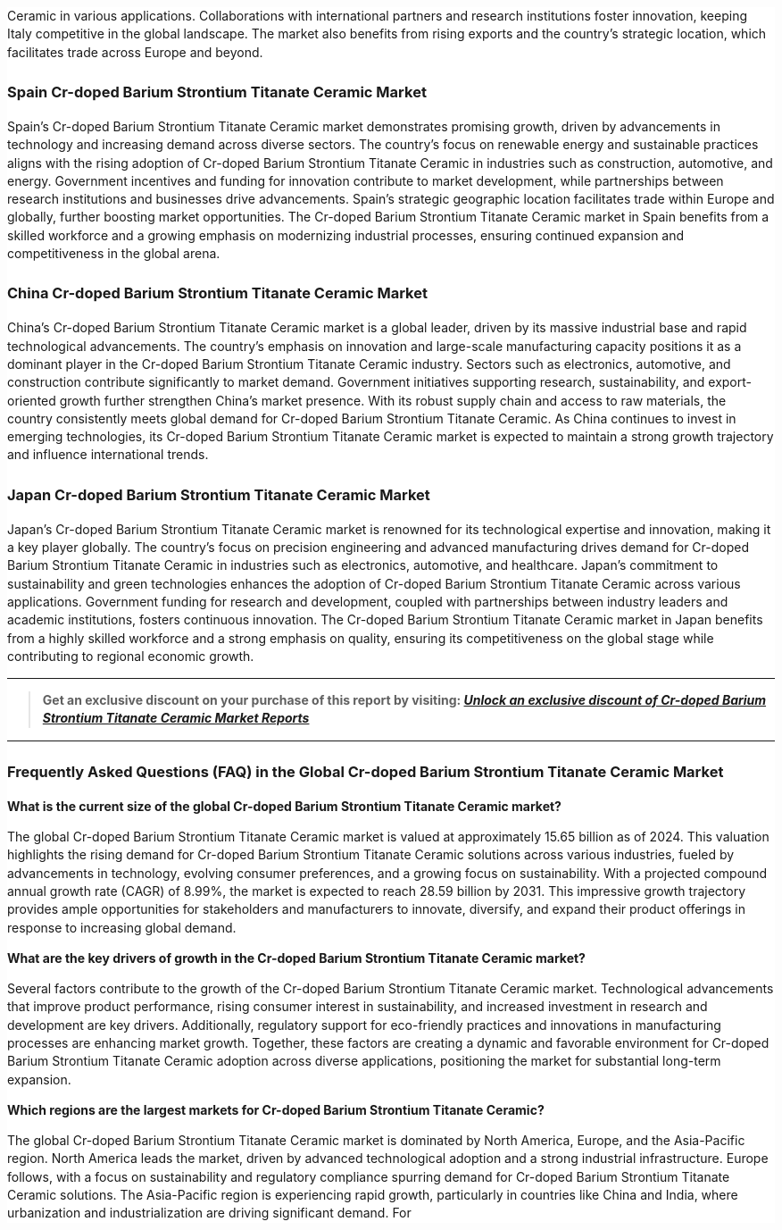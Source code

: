 Ceramic in various applications. Collaborations with international partners and research institutions foster innovation, keeping Italy competitive in the global landscape. The market also benefits from rising exports and the country&rsquo;s strategic location, which facilitates trade across Europe and beyond.</p><h3>Spain Cr-doped Barium Strontium Titanate Ceramic Market</h3><p>Spain&rsquo;s Cr-doped Barium Strontium Titanate Ceramic market demonstrates promising growth, driven by advancements in technology and increasing demand across diverse sectors. The country&rsquo;s focus on renewable energy and sustainable practices aligns with the rising adoption of Cr-doped Barium Strontium Titanate Ceramic in industries such as construction, automotive, and energy. Government incentives and funding for innovation contribute to market development, while partnerships between research institutions and businesses drive advancements. Spain&rsquo;s strategic geographic location facilitates trade within Europe and globally, further boosting market opportunities. The Cr-doped Barium Strontium Titanate Ceramic market in Spain benefits from a skilled workforce and a growing emphasis on modernizing industrial processes, ensuring continued expansion and competitiveness in the global arena.</p><h3>China Cr-doped Barium Strontium Titanate Ceramic Market</h3><p>China&rsquo;s Cr-doped Barium Strontium Titanate Ceramic market is a global leader, driven by its massive industrial base and rapid technological advancements. The country&rsquo;s emphasis on innovation and large-scale manufacturing capacity positions it as a dominant player in the Cr-doped Barium Strontium Titanate Ceramic industry. Sectors such as electronics, automotive, and construction contribute significantly to market demand. Government initiatives supporting research, sustainability, and export-oriented growth further strengthen China&rsquo;s market presence. With its robust supply chain and access to raw materials, the country consistently meets global demand for Cr-doped Barium Strontium Titanate Ceramic. As China continues to invest in emerging technologies, its Cr-doped Barium Strontium Titanate Ceramic market is expected to maintain a strong growth trajectory and influence international trends.</p><h3>Japan Cr-doped Barium Strontium Titanate Ceramic Market</h3><p>Japan&rsquo;s Cr-doped Barium Strontium Titanate Ceramic market is renowned for its technological expertise and innovation, making it a key player globally. The country&rsquo;s focus on precision engineering and advanced manufacturing drives demand for Cr-doped Barium Strontium Titanate Ceramic in industries such as electronics, automotive, and healthcare. Japan&rsquo;s commitment to sustainability and green technologies enhances the adoption of Cr-doped Barium Strontium Titanate Ceramic across various applications. Government funding for research and development, coupled with partnerships between industry leaders and academic institutions, fosters continuous innovation. The Cr-doped Barium Strontium Titanate Ceramic market in Japan benefits from a highly skilled workforce and a strong emphasis on quality, ensuring its competitiveness on the global stage while contributing to regional economic growth.</p><hr /><blockquote><p><strong>Get an exclusive discount on your purchase of this report by visiting: <em><a href="://marketresearchpulse.com/ask-for-discount/122305?utm_source=Github&amp;utm_medium=021">Unlock an exclusive discount of Cr-doped Barium Strontium Titanate Ceramic Market Reports</a></em>&nbsp;</strong></p></blockquote><hr /><h3>Frequently Asked Questions (FAQ) in the Global Cr-doped Barium Strontium Titanate Ceramic Market</h3><p><strong>What is the current size of the global Cr-doped Barium Strontium Titanate Ceramic market?</strong></p><p>The global Cr-doped Barium Strontium Titanate Ceramic market is valued at approximately 15.65 billion as of 2024. This valuation highlights the rising demand for Cr-doped Barium Strontium Titanate Ceramic solutions across various industries, fueled by advancements in technology, evolving consumer preferences, and a growing focus on sustainability. With a projected compound annual growth rate (CAGR) of 8.99%, the market is expected to reach 28.59 billion by 2031. This impressive growth trajectory provides ample opportunities for stakeholders and manufacturers to innovate, diversify, and expand their product offerings in response to increasing global demand.</p><p><strong>What are the key drivers of growth in the Cr-doped Barium Strontium Titanate Ceramic market?</strong></p><p>Several factors contribute to the growth of the Cr-doped Barium Strontium Titanate Ceramic market. Technological advancements that improve product performance, rising consumer interest in sustainability, and increased investment in research and development are key drivers. Additionally, regulatory support for eco-friendly practices and innovations in manufacturing processes are enhancing market growth. Together, these factors are creating a dynamic and favorable environment for Cr-doped Barium Strontium Titanate Ceramic adoption across diverse applications, positioning the market for substantial long-term expansion.</p><p><strong>Which regions are the largest markets for Cr-doped Barium Strontium Titanate Ceramic?</strong></p><p>The global Cr-doped Barium Strontium Titanate Ceramic market is dominated by North America, Europe, and the Asia-Pacific region. North America leads the market, driven by advanced technological adoption and a strong industrial infrastructure. Europe follows, with a focus on sustainability and regulatory compliance spurring demand for Cr-doped Barium Strontium Titanate Ceramic solutions. The Asia-Pacific region is experiencing rapid growth, particularly in countries like China and India, where urbanization and industrialization are driving significant demand. For